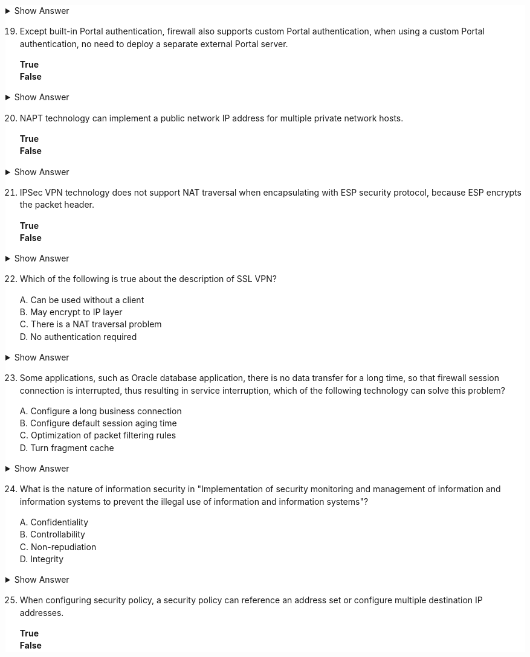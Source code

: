 <details><summary>Show Answer</summary></details>

19. Except built-in Portal authentication, firewall also supports custom Portal authentication, when using a custom Portal authentication, no need to deploy a separate external Portal server.

    **True**  
    **False**  

<details><summary>Show Answer</summary></details>

20. NAPT technology can implement a public network IP address for multiple private network hosts.

    **True**  
    **False**  

<details><summary>Show Answer</summary></details>

21. IPSec VPN technology does not support NAT traversal when encapsulating with ESP security protocol, because ESP encrypts the packet header.

    **True**  
    **False**  

<details><summary>Show Answer</summary></details>

22. Which of the following is true about the description of SSL VPN?

    A. Can be used without a client  
    B. May encrypt to IP layer  
    C. There is a NAT traversal problem  
    D. No authentication required  

<details><summary>Show Answer</summary></details>

23. Some applications, such as Oracle database application, there is no data transfer for a long time, so that firewall session connection is interrupted, thus resulting in service interruption, which of the following technology can solve this problem?

    A. Configure a long business connection  
    B. Configure default session aging time  
    C. Optimization of packet filtering rules  
    D. Turn fragment cache  

<details><summary>Show Answer</summary></details>

24. What is the nature of information security in "Implementation of security monitoring and management of information and information systems to prevent the illegal use of information and information systems"?

    A. Confidentiality  
    B. Controllability  
    C. Non-repudiation  
    D. Integrity  

<details><summary>Show Answer</summary></details>

25. When configuring security policy, a security policy can reference an address set or configure multiple destination IP addresses.

    **True**  
    **False**  
